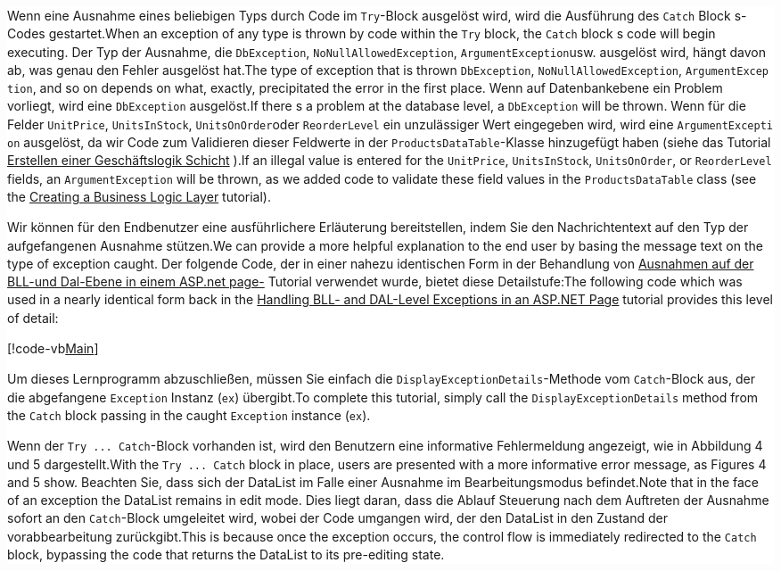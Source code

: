 <span data-ttu-id="0c42e-163">Wenn eine Ausnahme eines beliebigen Typs durch Code im `Try`-Block ausgelöst wird, wird die Ausführung des `Catch` Block s-Codes gestartet.</span><span class="sxs-lookup"><span data-stu-id="0c42e-163">When an exception of any type is thrown by code within the `Try` block, the `Catch` block s code will begin executing.</span></span> <span data-ttu-id="0c42e-164">Der Typ der Ausnahme, die `DbException`, `NoNullAllowedException`, `ArgumentException`usw. ausgelöst wird, hängt davon ab, was genau den Fehler ausgelöst hat.</span><span class="sxs-lookup"><span data-stu-id="0c42e-164">The type of exception that is thrown `DbException`, `NoNullAllowedException`, `ArgumentException`, and so on depends on what, exactly, precipitated the error in the first place.</span></span> <span data-ttu-id="0c42e-165">Wenn auf Datenbankebene ein Problem vorliegt, wird eine `DbException` ausgelöst.</span><span class="sxs-lookup"><span data-stu-id="0c42e-165">If there s a problem at the database level, a `DbException` will be thrown.</span></span> <span data-ttu-id="0c42e-166">Wenn für die Felder `UnitPrice`, `UnitsInStock`, `UnitsOnOrder`oder `ReorderLevel` ein unzulässiger Wert eingegeben wird, wird eine `ArgumentException` ausgelöst, da wir Code zum Validieren dieser Feldwerte in der `ProductsDataTable`-Klasse hinzugefügt haben (siehe das Tutorial [Erstellen einer Geschäftslogik Schicht](../introduction/creating-a-business-logic-layer-vb.md) ).</span><span class="sxs-lookup"><span data-stu-id="0c42e-166">If an illegal value is entered for the `UnitPrice`, `UnitsInStock`, `UnitsOnOrder`, or `ReorderLevel` fields, an `ArgumentException` will be thrown, as we added code to validate these field values in the `ProductsDataTable` class (see the [Creating a Business Logic Layer](../introduction/creating-a-business-logic-layer-vb.md) tutorial).</span></span>

<span data-ttu-id="0c42e-167">Wir können für den Endbenutzer eine ausführlichere Erläuterung bereitstellen, indem Sie den Nachrichtentext auf den Typ der aufgefangenen Ausnahme stützen.</span><span class="sxs-lookup"><span data-stu-id="0c42e-167">We can provide a more helpful explanation to the end user by basing the message text on the type of exception caught.</span></span> <span data-ttu-id="0c42e-168">Der folgende Code, der in einer nahezu identischen Form in der Behandlung von [Ausnahmen auf der BLL-und Dal-Ebene in einem ASP.net page-](../editing-inserting-and-deleting-data/handling-bll-and-dal-level-exceptions-in-an-asp-net-page-vb.md) Tutorial verwendet wurde, bietet diese Detailstufe:</span><span class="sxs-lookup"><span data-stu-id="0c42e-168">The following code which was used in a nearly identical form back in the [Handling BLL- and DAL-Level Exceptions in an ASP.NET Page](../editing-inserting-and-deleting-data/handling-bll-and-dal-level-exceptions-in-an-asp-net-page-vb.md) tutorial provides this level of detail:</span></span>

[!code-vb[Main](handling-bll-and-dal-level-exceptions-vb/samples/sample6.vb)]

<span data-ttu-id="0c42e-169">Um dieses Lernprogramm abzuschließen, müssen Sie einfach die `DisplayExceptionDetails`-Methode vom `Catch`-Block aus, der die abgefangene `Exception` Instanz (`ex`) übergibt.</span><span class="sxs-lookup"><span data-stu-id="0c42e-169">To complete this tutorial, simply call the `DisplayExceptionDetails` method from the `Catch` block passing in the caught `Exception` instance (`ex`).</span></span>

<span data-ttu-id="0c42e-170">Wenn der `Try ... Catch`-Block vorhanden ist, wird den Benutzern eine informative Fehlermeldung angezeigt, wie in Abbildung 4 und 5 dargestellt.</span><span class="sxs-lookup"><span data-stu-id="0c42e-170">With the `Try ... Catch` block in place, users are presented with a more informative error message, as Figures 4 and 5 show.</span></span> <span data-ttu-id="0c42e-171">Beachten Sie, dass sich der DataList im Falle einer Ausnahme im Bearbeitungsmodus befindet.</span><span class="sxs-lookup"><span data-stu-id="0c42e-171">Note that in the face of an exception the DataList remains in edit mode.</span></span> <span data-ttu-id="0c42e-172">Dies liegt daran, dass die Ablauf Steuerung nach dem Auftreten der Ausnahme sofort an den `Catch`-Block umgeleitet wird, wobei der Code umgangen wird, der den DataList in den Zustand der vorabbearbeitung zurückgibt.</span><span class="sxs-lookup"><span data-stu-id="0c42e-172">This is because once the exception occurs, the control flow is immediately redirected to the `Catch` block, bypassing the code that returns the DataList to its pre-editing state.</span></span>
